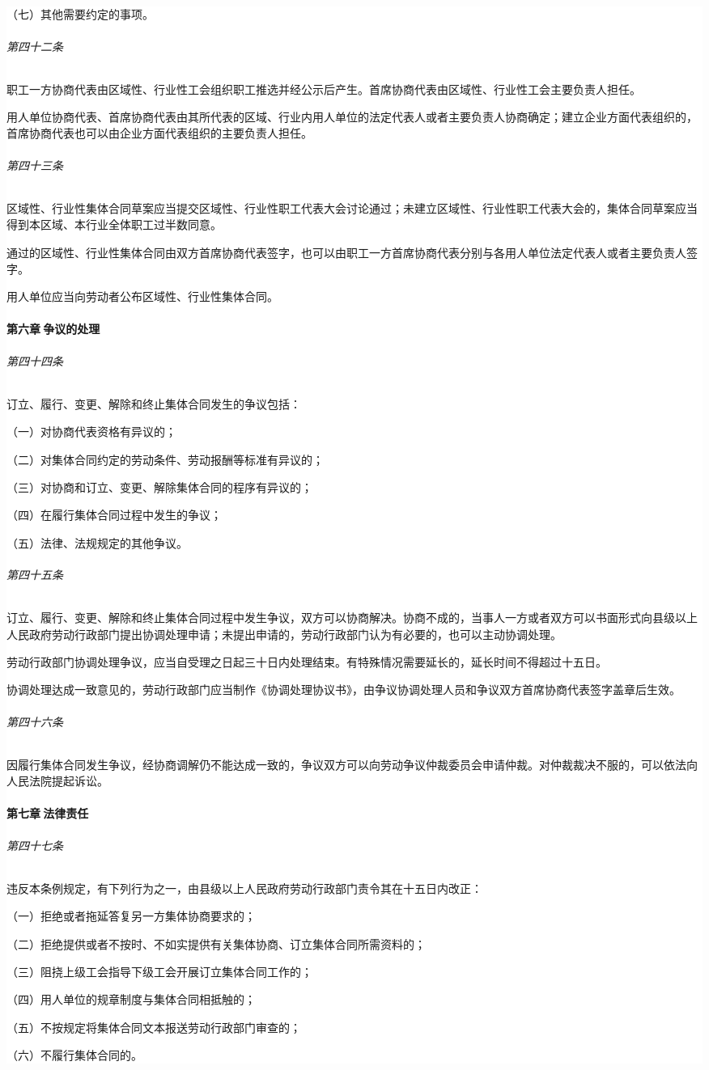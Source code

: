 （七）其他需要约定的事项。

###### 第四十二条

职工一方协商代表由区域性、行业性工会组织职工推选并经公示后产生。首席协商代表由区域性、行业性工会主要负责人担任。

用人单位协商代表、首席协商代表由其所代表的区域、行业内用人单位的法定代表人或者主要负责人协商确定；建立企业方面代表组织的，首席协商代表也可以由企业方面代表组织的主要负责人担任。

###### 第四十三条

区域性、行业性集体合同草案应当提交区域性、行业性职工代表大会讨论通过；未建立区域性、行业性职工代表大会的，集体合同草案应当得到本区域、本行业全体职工过半数同意。

通过的区域性、行业性集体合同由双方首席协商代表签字，也可以由职工一方首席协商代表分别与各用人单位法定代表人或者主要负责人签字。

用人单位应当向劳动者公布区域性、行业性集体合同。

#### 第六章 争议的处理

###### 第四十四条

订立、履行、变更、解除和终止集体合同发生的争议包括：

（一）对协商代表资格有异议的；

（二）对集体合同约定的劳动条件、劳动报酬等标准有异议的；

（三）对协商和订立、变更、解除集体合同的程序有异议的；

（四）在履行集体合同过程中发生的争议；

（五）法律、法规规定的其他争议。

###### 第四十五条

订立、履行、变更、解除和终止集体合同过程中发生争议，双方可以协商解决。协商不成的，当事人一方或者双方可以书面形式向县级以上人民政府劳动行政部门提出协调处理申请；未提出申请的，劳动行政部门认为有必要的，也可以主动协调处理。

劳动行政部门协调处理争议，应当自受理之日起三十日内处理结束。有特殊情况需要延长的，延长时间不得超过十五日。

协调处理达成一致意见的，劳动行政部门应当制作《协调处理协议书》，由争议协调处理人员和争议双方首席协商代表签字盖章后生效。

###### 第四十六条

因履行集体合同发生争议，经协商调解仍不能达成一致的，争议双方可以向劳动争议仲裁委员会申请仲裁。对仲裁裁决不服的，可以依法向人民法院提起诉讼。

#### 第七章 法律责任

###### 第四十七条

违反本条例规定，有下列行为之一，由县级以上人民政府劳动行政部门责令其在十五日内改正：

（一）拒绝或者拖延答复另一方集体协商要求的；

（二）拒绝提供或者不按时、不如实提供有关集体协商、订立集体合同所需资料的；

（三）阻挠上级工会指导下级工会开展订立集体合同工作的；

（四）用人单位的规章制度与集体合同相抵触的；

（五）不按规定将集体合同文本报送劳动行政部门审查的；

（六）不履行集体合同的。
